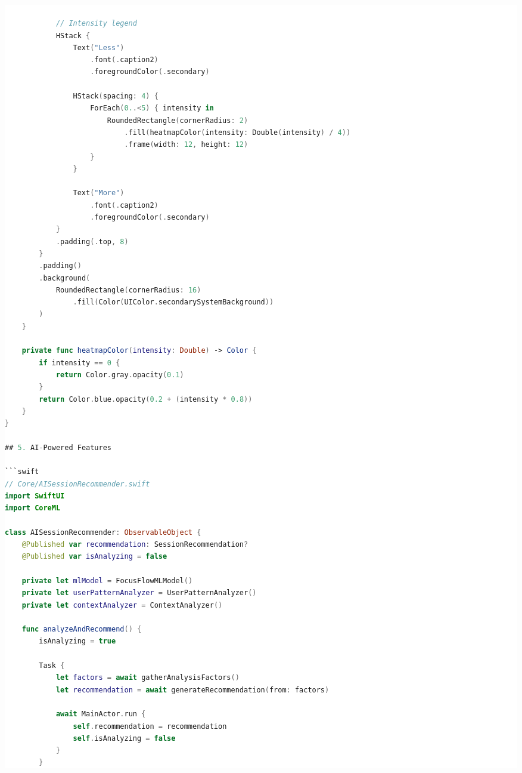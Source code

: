 ```swift
            
            // Intensity legend
            HStack {
                Text("Less")
                    .font(.caption2)
                    .foregroundColor(.secondary)
                
                HStack(spacing: 4) {
                    ForEach(0..<5) { intensity in
                        RoundedRectangle(cornerRadius: 2)
                            .fill(heatmapColor(intensity: Double(intensity) / 4))
                            .frame(width: 12, height: 12)
                    }
                }
                
                Text("More")
                    .font(.caption2)
                    .foregroundColor(.secondary)
            }
            .padding(.top, 8)
        }
        .padding()
        .background(
            RoundedRectangle(cornerRadius: 16)
                .fill(Color(UIColor.secondarySystemBackground))
        )
    }
    
    private func heatmapColor(intensity: Double) -> Color {
        if intensity == 0 {
            return Color.gray.opacity(0.1)
        }
        return Color.blue.opacity(0.2 + (intensity * 0.8))
    }
}

## 5. AI-Powered Features

```swift
// Core/AISessionRecommender.swift
import SwiftUI
import CoreML

class AISessionRecommender: ObservableObject {
    @Published var recommendation: SessionRecommendation?
    @Published var isAnalyzing = false
    
    private let mlModel = FocusFlowMLModel()
    private let userPatternAnalyzer = UserPatternAnalyzer()
    private let contextAnalyzer = ContextAnalyzer()
    
    func analyzeAndRecommend() {
        isAnalyzing = true
        
        Task {
            let factors = await gatherAnalysisFactors()
            let recommendation = await generateRecommendation(from: factors)
            
            await MainActor.run {
                self.recommendation = recommendation
                self.isAnalyzing = false
            }
        }
```